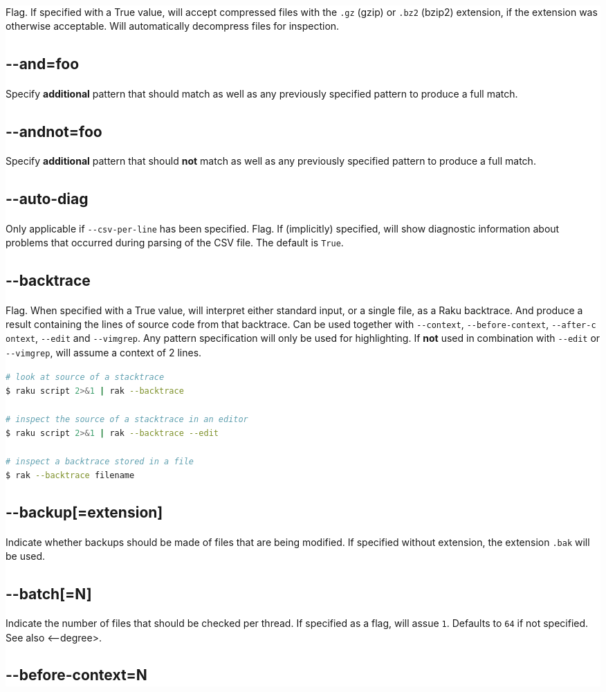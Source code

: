 Flag. If specified with a True value, will accept compressed files with the `.gz` (gzip) or `.bz2` (bzip2) extension, if the extension was otherwise acceptable. Will automatically decompress files for inspection.

--and=foo
---------

Specify **additional** pattern that should match as well as any previously specified pattern to produce a full match.

--andnot=foo
------------

Specify **additional** pattern that should **not** match as well as any previously specified pattern to produce a full match.

--auto-diag
-----------

Only applicable if `--csv-per-line` has been specified. Flag. If (implicitly) specified, will show diagnostic information about problems that occurred during parsing of the CSV file. The default is `True`.

--backtrace
-----------

Flag. When specified with a True value, will interpret either standard input, or a single file, as a Raku backtrace. And produce a result containing the lines of source code from that backtrace. Can be used together with `--context`, `--before-context`, `--after-context`, `--edit` and `--vimgrep`. Any pattern specification will only be used for highlighting. If **not** used in combination with `--edit` or `--vimgrep`, will assume a context of 2 lines.

```bash
# look at source of a stacktrace
$ raku script 2>&1 | rak --backtrace

# inspect the source of a stacktrace in an editor
$ raku script 2>&1 | rak --backtrace --edit

# inspect a backtrace stored in a file
$ rak --backtrace filename
```

--backup[=extension]
--------------------

Indicate whether backups should be made of files that are being modified. If specified without extension, the extension `.bak` will be used.

--batch[=N]
-----------

Indicate the number of files that should be checked per thread. If specified as a flag, will assue `1`. Defaults to `64` if not specified. See also <--degree>.

--before-context=N
------------------

